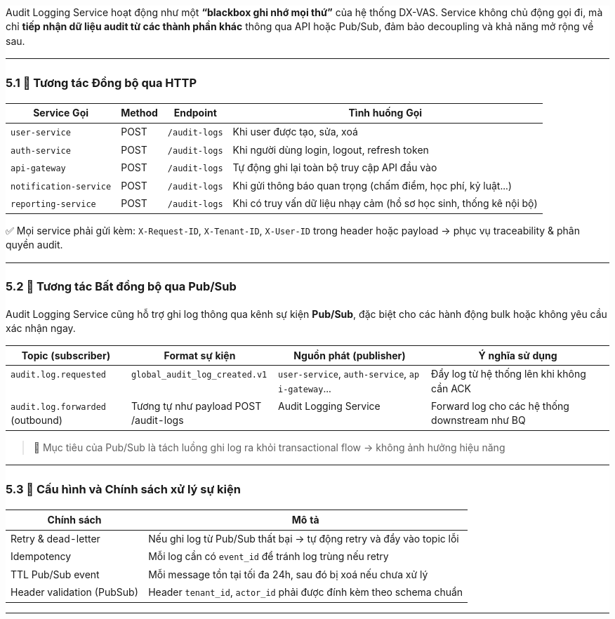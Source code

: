 Audit Logging Service hoạt động như một **“blackbox ghi nhớ mọi thứ”** của hệ thống DX-VAS. Service không chủ động gọi đi, mà chỉ **tiếp nhận dữ liệu audit từ các thành phần khác** thông qua API hoặc Pub/Sub, đảm bảo decoupling và khả năng mở rộng về sau.

---

### 5.1 🧩 Tương tác Đồng bộ qua HTTP

| Service Gọi         | Method | Endpoint              | Tình huống Gọi                                                  |
|---------------------|--------|------------------------|------------------------------------------------------------------|
| `user-service`      | POST   | `/audit-logs`         | Khi user được tạo, sửa, xoá                                     |
| `auth-service`      | POST   | `/audit-logs`         | Khi người dùng login, logout, refresh token                     |
| `api-gateway`       | POST   | `/audit-logs`         | Tự động ghi lại toàn bộ truy cập API đầu vào                    |
| `notification-service` | POST | `/audit-logs`        | Khi gửi thông báo quan trọng (chấm điểm, học phí, kỷ luật...)   |
| `reporting-service` | POST   | `/audit-logs`         | Khi có truy vấn dữ liệu nhạy cảm (hồ sơ học sinh, thống kê nội bộ)|

✅ Mọi service phải gửi kèm: `X-Request-ID`, `X-Tenant-ID`, `X-User-ID` trong header hoặc payload → phục vụ traceability & phân quyền audit.

---

### 5.2 🔁 Tương tác Bất đồng bộ qua Pub/Sub

Audit Logging Service cũng hỗ trợ ghi log thông qua kênh sự kiện **Pub/Sub**, đặc biệt cho các hành động bulk hoặc không yêu cầu xác nhận ngay.

| Topic (subscriber)              | Format sự kiện                         | Nguồn phát (publisher)      | Ý nghĩa sử dụng                                  |
|----------------------------------|-----------------------------------------|------------------------------|--------------------------------------------------|
| `audit.log.requested`           | `global_audit_log_created.v1`          | `user-service`, `auth-service`, `api-gateway`...| Đẩy log từ hệ thống lên khi không cần ACK        |
| `audit.log.forwarded` (outbound)| Tương tự như payload POST /audit-logs  | Audit Logging Service        | Forward log cho các hệ thống downstream như BQ   |

> 🧠 Mục tiêu của Pub/Sub là tách luồng ghi log ra khỏi transactional flow → không ảnh hưởng hiệu năng

---

### 5.3 📡 Cấu hình và Chính sách xử lý sự kiện

| Chính sách                      | Mô tả                                                                 |
|---------------------------------|----------------------------------------------------------------------|
| Retry & dead-letter             | Nếu ghi log từ Pub/Sub thất bại → tự động retry và đẩy vào topic lỗi |
| Idempotency                     | Mỗi log cần có `event_id` để tránh log trùng nếu retry               |
| TTL Pub/Sub event               | Mỗi message tồn tại tối đa 24h, sau đó bị xoá nếu chưa xử lý         |
| Header validation (PubSub)      | Header `tenant_id`, `actor_id` phải được đính kèm theo schema chuẩn  |

---
